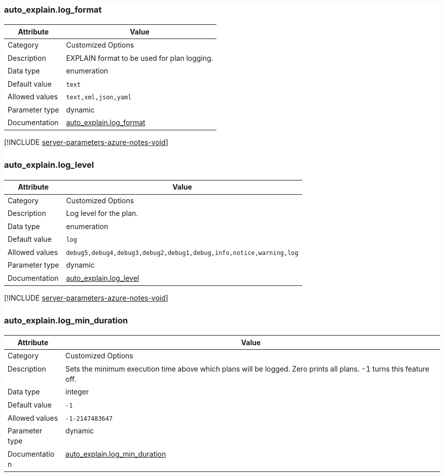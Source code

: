 

### auto_explain.log_format

| Attribute | Value |
| --- | --- |
| Category | Customized Options |
| Description | EXPLAIN format to be used for plan logging. |
| Data type | enumeration |
| Default value | `text` |
| Allowed values | `text,xml,json,yaml` |
| Parameter type | dynamic |
| Documentation | [auto_explain.log_format](https://www.postgresql.org/docs/16/auto-explain.html#AUTO-EXPLAIN-CONFIGURATION-PARAMETERS-LOG-FORMAT) |


[!INCLUDE [server-parameters-azure-notes-void](./server-parameters-azure-notes-void.md)]



### auto_explain.log_level

| Attribute | Value |
| --- | --- |
| Category | Customized Options |
| Description | Log level for the plan. |
| Data type | enumeration |
| Default value | `log` |
| Allowed values | `debug5,debug4,debug3,debug2,debug1,debug,info,notice,warning,log` |
| Parameter type | dynamic |
| Documentation | [auto_explain.log_level](https://www.postgresql.org/docs/16/auto-explain.html#AUTO-EXPLAIN-CONFIGURATION-PARAMETERS-LOG-LEVEL) |


[!INCLUDE [server-parameters-azure-notes-void](./server-parameters-azure-notes-void.md)]



### auto_explain.log_min_duration

| Attribute | Value |
| --- | --- |
| Category | Customized Options |
| Description | Sets the minimum execution time above which plans will be logged. Zero prints all plans. -1 turns this feature off. |
| Data type | integer |
| Default value | `-1` |
| Allowed values | `-1-2147483647` |
| Parameter type | dynamic |
| Documentation | [auto_explain.log_min_duration](https://www.postgresql.org/docs/16/auto-explain.html#AUTO-EXPLAIN-CONFIGURATION-PARAMETERS-LOG-MIN-DURATION) |
